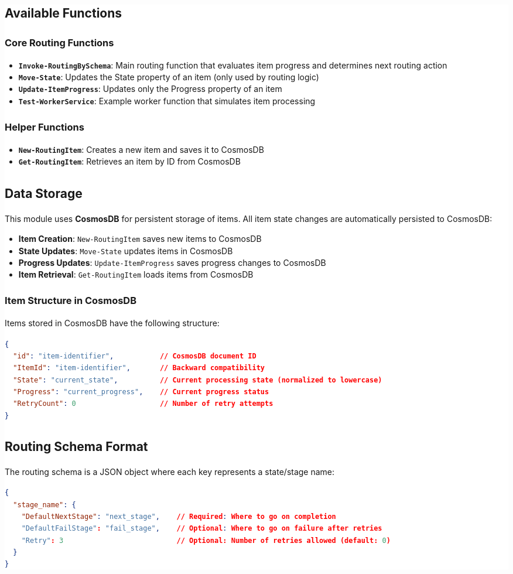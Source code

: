 ## Available Functions

### Core Routing Functions

- **`Invoke-RoutingBySchema`**: Main routing function that evaluates item progress and determines next routing action
- **`Move-State`**: Updates the State property of an item (only used by routing logic)
- **`Update-ItemProgress`**: Updates only the Progress property of an item
- **`Test-WorkerService`**: Example worker function that simulates item processing

### Helper Functions

- **`New-RoutingItem`**: Creates a new item and saves it to CosmosDB
- **`Get-RoutingItem`**: Retrieves an item by ID from CosmosDB

## Data Storage

This module uses **CosmosDB** for persistent storage of items. All item state changes are automatically persisted to CosmosDB:

- **Item Creation**: `New-RoutingItem` saves new items to CosmosDB
- **State Updates**: `Move-State` updates items in CosmosDB
- **Progress Updates**: `Update-ItemProgress` saves progress changes to CosmosDB  
- **Item Retrieval**: `Get-RoutingItem` loads items from CosmosDB

### Item Structure in CosmosDB

Items stored in CosmosDB have the following structure:

```json
{
  "id": "item-identifier",           // CosmosDB document ID
  "ItemId": "item-identifier",       // Backward compatibility
  "State": "current_state",          // Current processing state (normalized to lowercase)
  "Progress": "current_progress",    // Current progress status
  "RetryCount": 0                    // Number of retry attempts
}
```

## Routing Schema Format

The routing schema is a JSON object where each key represents a state/stage name:

```json
{
  "stage_name": {
    "DefaultNextStage": "next_stage",    // Required: Where to go on completion
    "DefaultFailStage": "fail_stage",    // Optional: Where to go on failure after retries
    "Retry": 3                           // Optional: Number of retries allowed (default: 0)
  }
}
```
